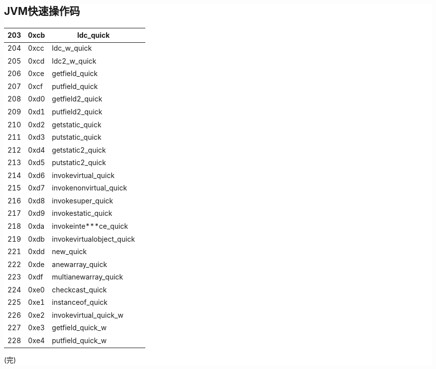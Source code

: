 ## JVM快速操作码	

| 203  | 0xcb | ldc_quick                 |      |
| ---- | ---- | ------------------------- | ---- |
| 204  | 0xcc | ldc_w_quick               |      |
| 205  | 0xcd | ldc2_w_quick              |      |
| 206  | 0xce | getfield_quick            |      |
| 207  | 0xcf | putfield_quick            |      |
| 208  | 0xd0 | getfield2_quick           |      |
| 209  | 0xd1 | putfield2_quick           |      |
| 210  | 0xd2 | getstatic_quick           |      |
| 211  | 0xd3 | putstatic_quick           |      |
| 212  | 0xd4 | getstatic2_quick          |      |
| 213  | 0xd5 | putstatic2_quick          |      |
| 214  | 0xd6 | invokevirtual_quick       |      |
| 215  | 0xd7 | invokenonvirtual_quick    |      |
| 216  | 0xd8 | invokesuper_quick         |      |
| 217  | 0xd9 | invokestatic_quick        |      |
| 218  | 0xda | invokeinte***ce_quick     |      |
| 219  | 0xdb | invokevirtualobject_quick |      |
| 221  | 0xdd | new_quick                 |      |
| 222  | 0xde | anewarray_quick           |      |
| 223  | 0xdf | multianewarray_quick      |      |
| 224  | 0xe0 | checkcast_quick           |      |
| 225  | 0xe1 | instanceof_quick          |      |
| 226  | 0xe2 | invokevirtual_quick_w     |      |
| 227  | 0xe3 | getfield_quick_w          |      |
| 228  | 0xe4 | putfield_quick_w          |      |

(完)

